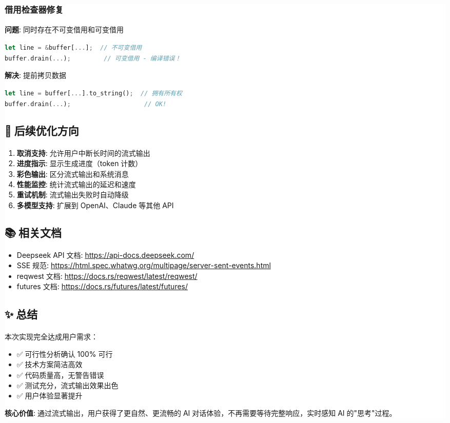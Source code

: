 ### 借用检查器修复
**问题**: 同时存在不可变借用和可变借用
```rust
let line = &buffer[...];  // 不可变借用
buffer.drain(...);         // 可变借用 - 编译错误！
```

**解决**: 提前拷贝数据
```rust
let line = buffer[...].to_string();  // 拥有所有权
buffer.drain(...);                    // OK!
```

## 🚀 后续优化方向

1. **取消支持**: 允许用户中断长时间的流式输出
2. **进度指示**: 显示生成进度（token 计数）
3. **彩色输出**: 区分流式输出和系统消息
4. **性能监控**: 统计流式输出的延迟和速度
5. **重试机制**: 流式输出失败时自动降级
6. **多模型支持**: 扩展到 OpenAI、Claude 等其他 API

## 📚 相关文档

- Deepseek API 文档: https://api-docs.deepseek.com/
- SSE 规范: https://html.spec.whatwg.org/multipage/server-sent-events.html
- reqwest 文档: https://docs.rs/reqwest/latest/reqwest/
- futures 文档: https://docs.rs/futures/latest/futures/

## ✨ 总结

本次实现完全达成用户需求：
- ✅ 可行性分析确认 100% 可行
- ✅ 技术方案简洁高效
- ✅ 代码质量高，无警告错误
- ✅ 测试充分，流式输出效果出色
- ✅ 用户体验显著提升

**核心价值**: 通过流式输出，用户获得了更自然、更流畅的 AI 对话体验，不再需要等待完整响应，实时感知 AI 的"思考"过程。
